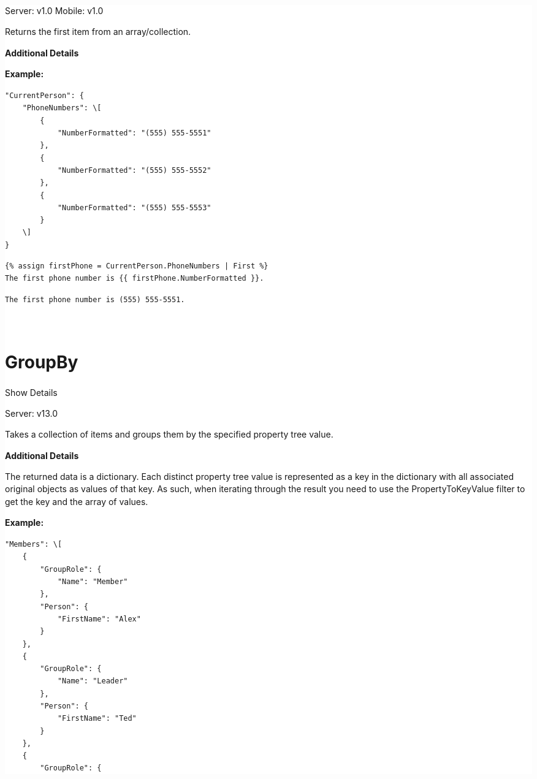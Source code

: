 Server: v1.0 Mobile: v1.0

Returns the first item from an array/collection.

**Additional Details**

**Example:**

```
"CurrentPerson": {
    "PhoneNumbers": \[
        {
            "NumberFormatted": "(555) 555-5551"
        },
        {
            "NumberFormatted": "(555) 555-5552"
        },
        {
            "NumberFormatted": "(555) 555-5553"
        }
    \]
}
```

```
{% assign firstPhone = CurrentPerson.PhoneNumbers | First %}
The first phone number is {{ firstPhone.NumberFormatted }}.
```

```
The first phone number is (555) 555-5551.
```

 [](#groupby)

GroupBy
=======

Show Details

Server: v13.0

Takes a collection of items and groups them by the specified property tree value.

**Additional Details**

The returned data is a dictionary. Each distinct property tree value is represented as a key in the dictionary with all associated original objects as values of that key. As such, when iterating through the result you need to use the PropertyToKeyValue filter to get the key and the array of values.

**Example:**

```
"Members": \[
    {
        "GroupRole": {
            "Name": "Member"
        },
        "Person": {
            "FirstName": "Alex"
        }
    },
    {
        "GroupRole": {
            "Name": "Leader"
        },
        "Person": {
            "FirstName": "Ted"
        }
    },
    {
        "GroupRole": {
```